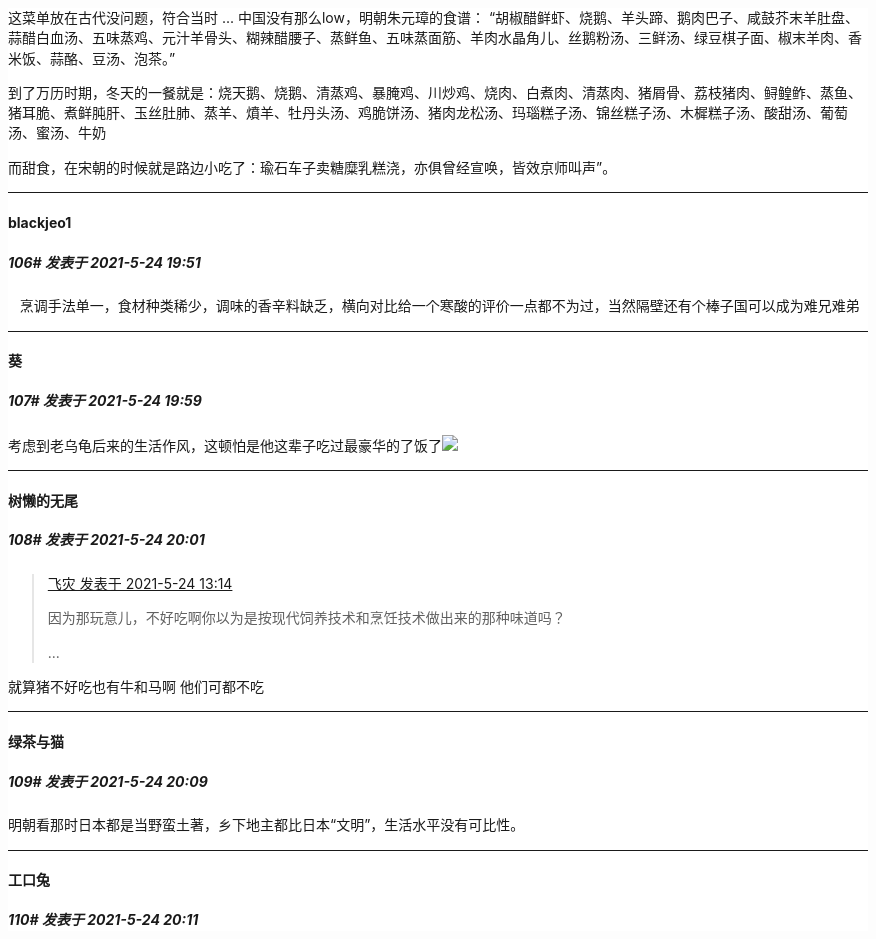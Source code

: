 
这菜单放在古代没问题，符合当时 ...</blockquote>
中国没有那么low，明朝朱元璋的食谱： “胡椒醋鲜虾、烧鹅、羊头蹄、鹅肉巴子、咸鼓芥末羊肚盘、蒜醋白血汤、五味蒸鸡、元汁羊骨头、糊辣醋腰子、蒸鲜鱼、五味蒸面筋、羊肉水晶角儿、丝鹅粉汤、三鲜汤、绿豆棋子面、椒末羊肉、香米饭、蒜酪、豆汤、泡茶。” 


到了万历时期，冬天的一餐就是：烧天鹅、烧鹅、清蒸鸡、暴腌鸡、川炒鸡、烧肉、白煮肉、清蒸肉、猪屑骨、荔枝猪肉、鲟鳇鲊、蒸鱼、猪耳脆、煮鲜肫肝、玉丝肚肺、蒸羊、燌羊、牡丹头汤、鸡脆饼汤、猪肉龙松汤、玛瑙糕子汤、锦丝糕子汤、木樨糕子汤、酸甜汤、葡萄汤、蜜汤、牛奶


而甜食，在宋朝的时候就是路边小吃了：瑜石车子卖糖糜乳糕浇，亦俱曾经宣唤，皆效京师叫声”。


*****

####  blackjeo1  
##### 106#       发表于 2021-5-24 19:51


   烹调手法单一，食材种类稀少，调味的香辛料缺乏，横向对比给一个寒酸的评价一点都不为过，当然隔壁还有个棒子国可以成为难兄难弟


*****

####  葵  
##### 107#       发表于 2021-5-24 19:59


考虑到老乌龟后来的生活作风，这顿怕是他这辈子吃过最豪华的了饭了<img src="https://static.saraba1st.com/image/smiley/face2017/067.png" referrerpolicy="no-referrer">


*****

####  树懒的无尾  
##### 108#       发表于 2021-5-24 20:01


<blockquote><a href="httphttps://bbs.saraba1st.com/2b/forum.php?mod=redirect&amp;goto=findpost&amp;pid=51353364&amp;ptid=2005747" target="_blank">飞灾 发表于 2021-5-24 13:14</a>

因为那玩意儿，不好吃啊你以为是按现代饲养技术和烹饪技术做出来的那种味道吗？

 ...</blockquote>
就算猪不好吃也有牛和马啊 他们可都不吃


*****

####  绿茶与猫  
##### 109#       发表于 2021-5-24 20:09


明朝看那时日本都是当野蛮土著，乡下地主都比日本“文明”，生活水平没有可比性。


*****

####  工口兔  
##### 110#       发表于 2021-5-24 20:11
